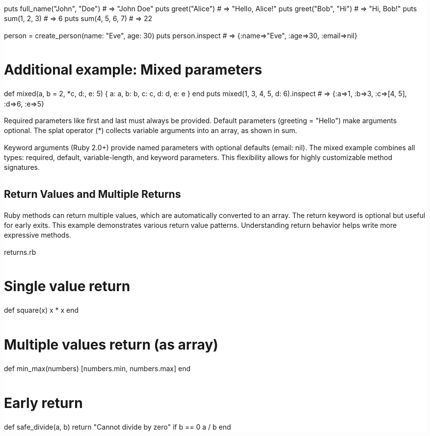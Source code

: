 puts full_name("John", "Doe")         # =&gt; "John Doe"
puts greet("Alice")                   # =&gt; "Hello, Alice!"
puts greet("Bob", "Hi")               # =&gt; "Hi, Bob!"
puts sum(1, 2, 3)                     # =&gt; 6
puts sum(4, 5, 6, 7)                  # =&gt; 22

person = create_person(name: "Eve", age: 30)
puts person.inspect                   # =&gt; {:name=&gt;"Eve", :age=&gt;30, :email=&gt;nil}

# Additional example: Mixed parameters
def mixed(a, b = 2, *c, d:, e: 5)
  { a: a, b: b, c: c, d: d, e: e }
end
puts mixed(1, 3, 4, 5, d: 6).inspect # =&gt; {:a=&gt;1, :b=&gt;3, :c=&gt;[4, 5], :d=&gt;6, :e=&gt;5}

Required parameters like first and last must always 
be provided. Default parameters (greeting = "Hello") make 
arguments optional. The splat operator (*) collects variable 
arguments into an array, as shown in sum.

Keyword arguments (Ruby 2.0+) provide named parameters with optional defaults 
(email: nil). The mixed example combines all types: 
required, default, variable-length, and keyword parameters. This flexibility 
allows for highly customizable method signatures.

## Return Values and Multiple Returns

Ruby methods can return multiple values, which are automatically converted to an 
array. The return keyword is optional but useful for early exits. 
This example demonstrates various return value patterns. Understanding return 
behavior helps write more expressive methods.

returns.rb
# Single value return
def square(x)
  x * x
end

# Multiple values return (as array)
def min_max(numbers)
  [numbers.min, numbers.max]
end

# Early return
def safe_divide(a, b)
  return "Cannot divide by zero" if b == 0
  a / b
end

